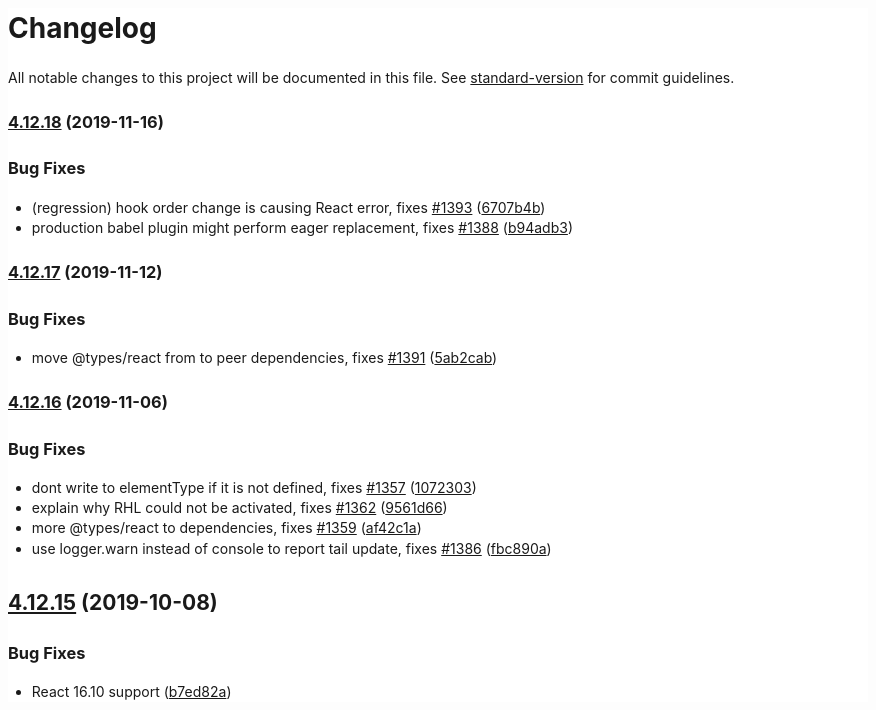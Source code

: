 # Changelog

All notable changes to this project will be documented in this file. See [standard-version](https://github.com/conventional-changelog/standard-version) for commit guidelines.

### [4.12.18](https://github.com/gaearon/react-hot-loader/compare/v4.12.17...v4.12.18) (2019-11-16)


### Bug Fixes

* (regression) hook order change is causing React error, fixes [#1393](https://github.com/gaearon/react-hot-loader/issues/1393) ([6707b4b](https://github.com/gaearon/react-hot-loader/commit/6707b4b))
* production babel plugin might perform eager replacement, fixes [#1388](https://github.com/gaearon/react-hot-loader/issues/1388) ([b94adb3](https://github.com/gaearon/react-hot-loader/commit/b94adb3))

### [4.12.17](https://github.com/gaearon/react-hot-loader/compare/v4.12.16...v4.12.17) (2019-11-12)


### Bug Fixes

* move @types/react from to peer dependencies, fixes [#1391](https://github.com/gaearon/react-hot-loader/issues/1391) ([5ab2cab](https://github.com/gaearon/react-hot-loader/commit/5ab2cab))

### [4.12.16](https://github.com/gaearon/react-hot-loader/compare/v4.12.15...v4.12.16) (2019-11-06)


### Bug Fixes

* dont write to elementType if it is not defined, fixes [#1357](https://github.com/gaearon/react-hot-loader/issues/1357) ([1072303](https://github.com/gaearon/react-hot-loader/commit/1072303))
* explain why RHL could not be activated, fixes [#1362](https://github.com/gaearon/react-hot-loader/issues/1362) ([9561d66](https://github.com/gaearon/react-hot-loader/commit/9561d66))
* more @types/react to dependencies, fixes [#1359](https://github.com/gaearon/react-hot-loader/issues/1359) ([af42c1a](https://github.com/gaearon/react-hot-loader/commit/af42c1a))
* use logger.warn instead of console to report tail update, fixes [#1386](https://github.com/gaearon/react-hot-loader/issues/1386) ([fbc890a](https://github.com/gaearon/react-hot-loader/commit/fbc890a))

<a name="4.12.15"></a>
## [4.12.15](https://github.com/gaearon/react-hot-loader/compare/v4.12.14...v4.12.15) (2019-10-08)


### Bug Fixes

* React 16.10 support ([b7ed82a](https://github.com/gaearon/react-hot-loader/commit/b7ed82a))

